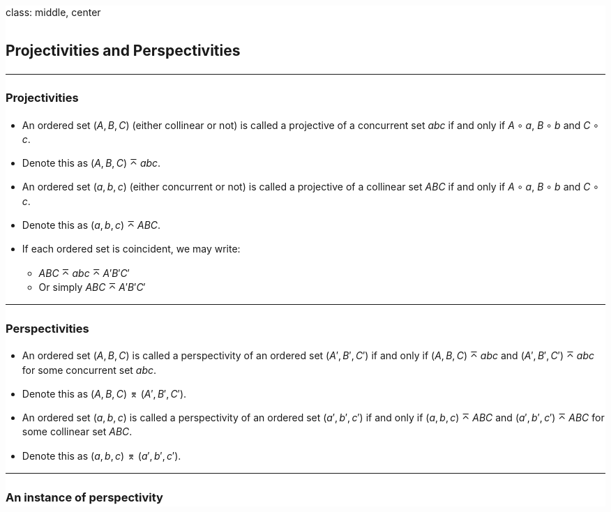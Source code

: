 
class: middle, center

Projectivities and Perspectivities
----------------------------------

---

### Projectivities

-   An ordered set $(A,B,C)$ (either collinear or not) is called a projective of a concurrent set $abc$ if and only if $A \circ a$, $B \circ b$ and $C \circ c$.

-   Denote this as $(A,B,C)$ $\barwedge$ $abc$.

-   An ordered set $(a,b,c)$ (either concurrent or not) is called a projective of a collinear set $ABC$ if and only if $A \circ a$, $B \circ b$ and $C \circ c$.

-   Denote this as $(a,b,c)$ $\barwedge$ $ABC$.

-   If each ordered set is coincident, we may write:
    -   $ABC$ $\barwedge$ $abc$ $\barwedge$ $A'B'C'$
    -   Or simply $ABC$ $\barwedge$ $A'B'C'$

---

### Perspectivities

-   An ordered set $(A,B,C)$ is called a perspectivity of an ordered set $(A', B', C')$ if and only if $(A,B,C)$ $\barwedge$ $abc$ and $(A', B', C')$ $\barwedge$ $abc$ for some concurrent set $abc$.

-   Denote this as $(A, B, C)$ $\doublebarwedge$ $(A', B', C')$.

-   An ordered set $(a,b,c)$ is called a perspectivity of an ordered set $(a', b', c')$ if and only if $(a,b,c)$ $\barwedge$ $ABC$ and $(a',b',c')$ $\barwedge$ $ABC$ for some collinear set $ABC$.

-   Denote this as $(a,b,c)$ $\doublebarwedge$ $(a', b', c')$.

---

### An instance of perspectivity
